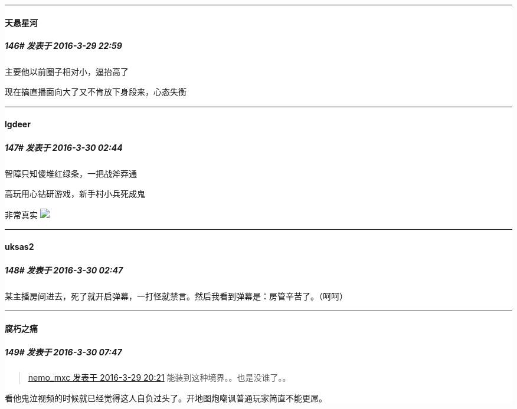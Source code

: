 -----

####  天悬星河  
##### 146#       发表于 2016-3-29 22:59




主要他以前圈子相对小，逼抬高了

现在搞直播面向大了又不肯放下身段来，心态失衡







-----

####  lgdeer  
##### 147#       发表于 2016-3-30 02:44




智障只知傻堆红绿条，一把战斧莽通

高玩用心钻研游戏，新手村小兵死成鬼

非常真实 <img src="https://static.saraba1st.com/image/smiley/face/151.gif" referrerpolicy="no-referrer">







-----

####  uksas2  
##### 148#       发表于 2016-3-30 02:47




某主播房间进去，死了就开启弹幕，一打怪就禁言。然后我看到弹幕是：房管辛苦了。（呵呵）







-----

####  腐朽之痛  
##### 149#       发表于 2016-3-30 07:47



<blockquote><a href="httphttps://bbs.saraba1st.com/2b/forum.php?mod=redirect&amp;goto=findpost&amp;pid=31983548&amp;ptid=1232472" target="_blank">nemo_mxc 发表于 2016-3-29 20:21</a>
能装到这种境界。。也是没谁了。。</blockquote>
看他鬼泣视频的时候就已经觉得这人自负过头了。开地图炮嘲讽普通玩家简直不能更屌。

